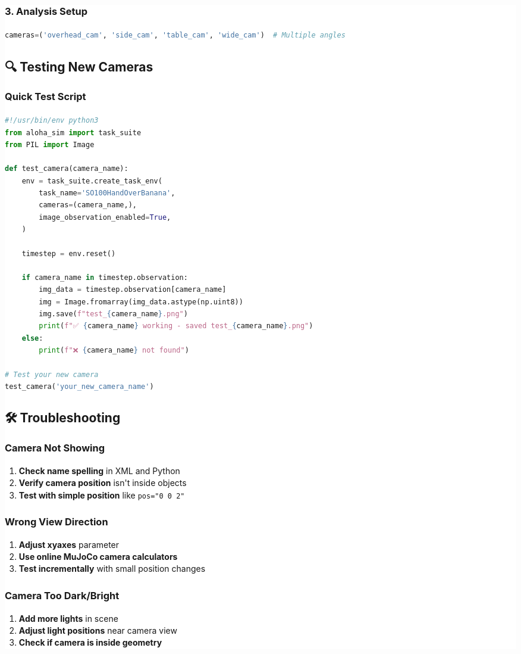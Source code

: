 ### **3. Analysis Setup**
```python
cameras=('overhead_cam', 'side_cam', 'table_cam', 'wide_cam')  # Multiple angles
```

## 🔍 Testing New Cameras

### **Quick Test Script**
```python
#!/usr/bin/env python3
from aloha_sim import task_suite
from PIL import Image

def test_camera(camera_name):
    env = task_suite.create_task_env(
        task_name='SO100HandOverBanana',
        cameras=(camera_name,),
        image_observation_enabled=True,
    )
    
    timestep = env.reset()
    
    if camera_name in timestep.observation:
        img_data = timestep.observation[camera_name]
        img = Image.fromarray(img_data.astype(np.uint8))
        img.save(f"test_{camera_name}.png")
        print(f"✅ {camera_name} working - saved test_{camera_name}.png")
    else:
        print(f"❌ {camera_name} not found")

# Test your new camera
test_camera('your_new_camera_name')
```

## 🛠️ Troubleshooting

### **Camera Not Showing**
1. **Check name spelling** in XML and Python
2. **Verify camera position** isn't inside objects
3. **Test with simple position** like `pos="0 0 2"`

### **Wrong View Direction**
1. **Adjust xyaxes** parameter
2. **Use online MuJoCo camera calculators**
3. **Test incrementally** with small position changes

### **Camera Too Dark/Bright**
1. **Add more lights** in scene
2. **Adjust light positions** near camera view
3. **Check if camera is inside geometry**
